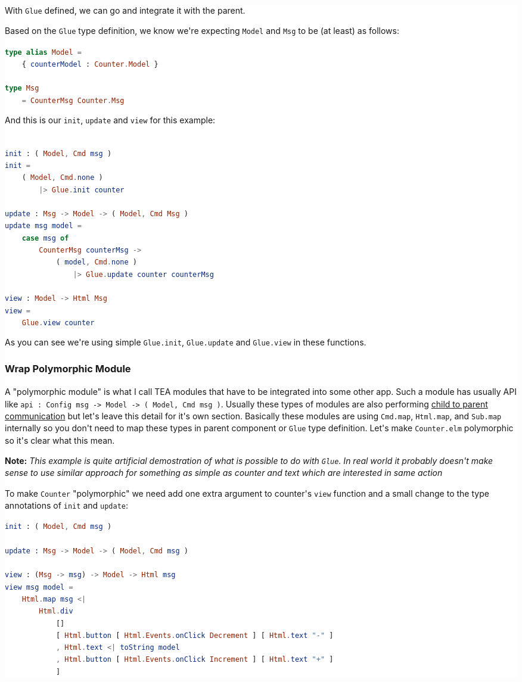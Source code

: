 With `Glue` defined, we can go and integrate it with the parent.

Based on the `Glue` type definition, we know we're expecting `Model` and `Msg` to be (at least) as follows:

```elm
type alias Model =
    { counterModel : Counter.Model }

type Msg
    = CounterMsg Counter.Msg
```

And this is our `init`, `update` and `view` for this example:

```elm

init : ( Model, Cmd msg )
init =
    ( Model, Cmd.none )
        |> Glue.init counter

update : Msg -> Model -> ( Model, Cmd Msg )
update msg model =
    case msg of
        CounterMsg counterMsg ->
            ( model, Cmd.none )
                |> Glue.update counter counterMsg

view : Model -> Html Msg
view =
    Glue.view counter
```

As you can see we're using simple `Glue.init`, `Glue.update` and `Glue.view` in these functions.

### Wrap Polymorphic Module

A "polymorphic module" is what I call TEA modules that have to be integrated into some other app.
Such a module has usually API like `api : Config msg -> Model -> ( Model, Cmd msg )`. Usually these types of modules are also performing
[child to parent communication](#action-bubbling) but let's leave this detail for it's own section.
Basically these modules are using `Cmd.map`, `Html.map`, and `Sub.map` internally so you don't need to map these types in parent component or `Glue` type definition.
Let's make `Counter.elm` polymorphic so it's clear what this mean.

**Note:**
*This example is quite artificial demostration of what is possible to do with `Glue`.
In real world it probably doesn't make sense to use similar approach
for something as simple as counter and text which are interested in same action*

To make `Counter` "polymorphic" we need add one extra argument to counter's `view` function
and a small change to the type annotations of `init` and `update`:

```elm
init : ( Model, Cmd msg )

update : Msg -> Model -> ( Model, Cmd msg )

view : (Msg -> msg) -> Model -> Html msg
view msg model =
    Html.map msg <|
        Html.div
            []
            [ Html.button [ Html.Events.onClick Decrement ] [ Html.text "-" ]
            , Html.text <| toString model
            , Html.button [ Html.Events.onClick Increment ] [ Html.text "+" ]
            ]
```